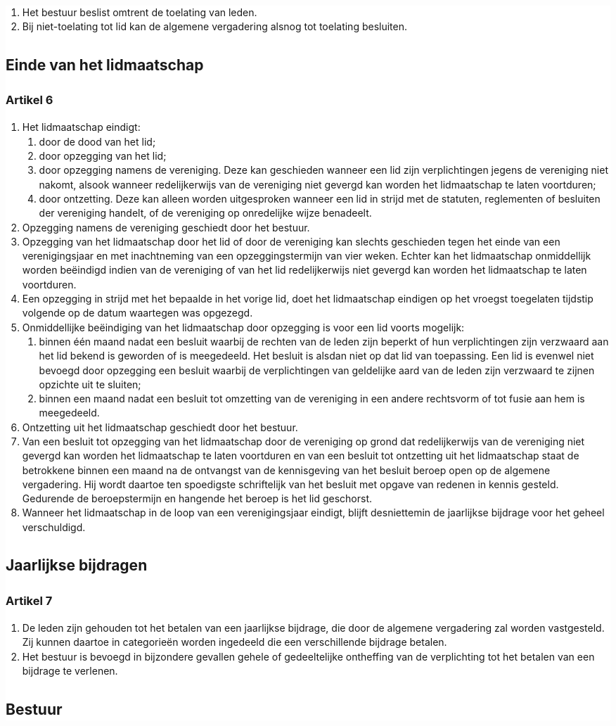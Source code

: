 1. Het bestuur beslist omtrent de toelating van leden.
2. Bij niet-toelating tot lid kan de algemene vergadering alsnog tot toelating besluiten.

## Einde van het lidmaatschap

### Artikel 6

1. Het lidmaatschap eindigt:
    1. door de dood van het lid;
    2. door opzegging van het lid;
    3. door opzegging namens de vereniging. Deze kan geschieden wanneer een lid zijn verplichtingen jegens de vereniging niet nakomt, alsook wanneer redelijkerwijs van de vereniging niet gevergd kan worden het lidmaatschap te laten voortduren;
    4. door ontzetting. Deze kan alleen worden uitgesproken wanneer een lid in strijd met de statuten, reglementen of besluiten der vereniging handelt, of de vereniging op onredelijke wijze benadeelt.
2. Opzegging namens de vereniging geschiedt door het bestuur.
3. Opzegging van het lidmaatschap door het lid of door de vereniging kan slechts geschieden tegen het einde van een verenigingsjaar en met inachtneming van een opzeggingstermijn van vier weken. Echter kan het lidmaatschap onmiddellijk worden beëindigd indien van de vereniging of van het lid redelijkerwijs niet gevergd kan worden het lidmaatschap te laten voortduren.
4. Een opzegging in strijd met het bepaalde in het vorige lid, doet het lidmaatschap eindigen op het vroegst toegelaten tijdstip volgende op de datum waartegen was opgezegd.
5. Onmiddellijke beëindiging van het lidmaatschap door opzegging is voor een lid voorts mogelijk:
    1. binnen één maand nadat een besluit waarbij de rechten van de leden zijn beperkt of hun verplichtingen zijn verzwaard aan het lid bekend is geworden of is meegedeeld. Het besluit is alsdan niet op dat lid van toepassing. Een lid is evenwel niet bevoegd door opzegging een besluit waarbij de verplichtingen van geldelijke aard van de leden zijn verzwaard te zijnen opzichte uit te sluiten;
    2. binnen een maand nadat een besluit tot omzetting van de vereniging in een andere rechtsvorm of tot fusie aan hem is meegedeeld.
6. Ontzetting uit het lidmaatschap geschiedt door het bestuur.
7. Van een besluit tot opzegging van het lidmaatschap door de vereniging op grond dat redelijkerwijs van de vereniging niet gevergd kan worden het lidmaatschap te laten voortduren en van een besluit tot ontzetting uit het lidmaatschap staat de betrokkene binnen een maand na de ontvangst van de kennisgeving van het besluit beroep open op de algemene vergadering. Hij wordt daartoe ten spoedigste schriftelijk van het besluit met opgave van redenen in kennis gesteld. Gedurende de beroepstermijn en hangende het beroep is het lid geschorst.
8. Wanneer het lidmaatschap in de loop van een verenigingsjaar eindigt, blijft desniettemin de jaarlijkse bijdrage voor het geheel verschuldigd.

## Jaarlijkse bijdragen

### Artikel 7

1. De leden zijn gehouden tot het betalen van een jaarlijkse bijdrage, die door de algemene vergadering zal worden vastgesteld. Zij kunnen daartoe in categorieën worden ingedeeld die een verschillende bijdrage betalen.
2. Het bestuur is bevoegd in bijzondere gevallen gehele of gedeeltelijke ontheffing van de verplichting tot het betalen van een bijdrage te verlenen.

## Bestuur
